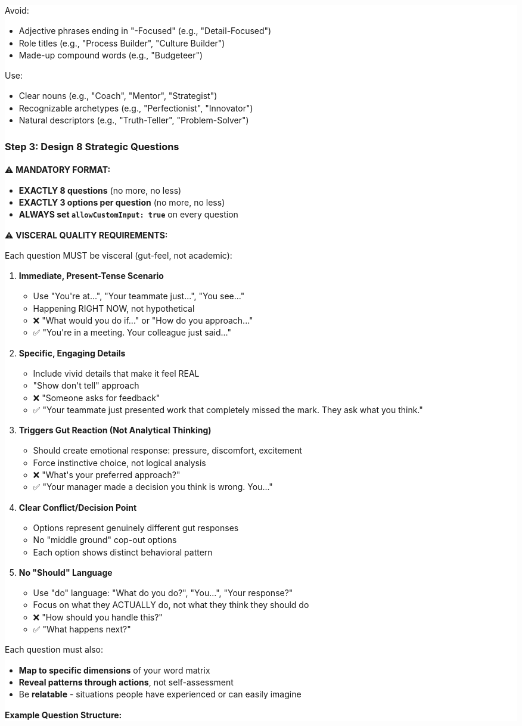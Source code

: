 Avoid:
- Adjective phrases ending in "-Focused" (e.g., "Detail-Focused")
- Role titles (e.g., "Process Builder", "Culture Builder")
- Made-up compound words (e.g., "Budgeteer")

Use:
- Clear nouns (e.g., "Coach", "Mentor", "Strategist")
- Recognizable archetypes (e.g., "Perfectionist", "Innovator")
- Natural descriptors (e.g., "Truth-Teller", "Problem-Solver")

### Step 3: Design 8 Strategic Questions

⚠️ **MANDATORY FORMAT:**
- **EXACTLY 8 questions** (no more, no less)
- **EXACTLY 3 options per question** (no more, no less)
- **ALWAYS set `allowCustomInput: true`** on every question

⚠️ **VISCERAL QUALITY REQUIREMENTS:**

Each question MUST be visceral (gut-feel, not academic):

1. **Immediate, Present-Tense Scenario**
   - Use "You're at...", "Your teammate just...", "You see..."
   - Happening RIGHT NOW, not hypothetical
   - ❌ "What would you do if..." or "How do you approach..."
   - ✅ "You're in a meeting. Your colleague just said..."

2. **Specific, Engaging Details**
   - Include vivid details that make it feel REAL
   - "Show don't tell" approach
   - ❌ "Someone asks for feedback"
   - ✅ "Your teammate just presented work that completely missed the mark. They ask what you think."

3. **Triggers Gut Reaction (Not Analytical Thinking)**
   - Should create emotional response: pressure, discomfort, excitement
   - Force instinctive choice, not logical analysis
   - ❌ "What's your preferred approach?"
   - ✅ "Your manager made a decision you think is wrong. You..."

4. **Clear Conflict/Decision Point**
   - Options represent genuinely different gut responses
   - No "middle ground" cop-out options
   - Each option shows distinct behavioral pattern

5. **No "Should" Language**
   - Use "do" language: "What do you do?", "You...", "Your response?"
   - Focus on what they ACTUALLY do, not what they think they should do
   - ❌ "How should you handle this?"
   - ✅ "What happens next?"

Each question must also:
- **Map to specific dimensions** of your word matrix
- **Reveal patterns through actions**, not self-assessment
- Be **relatable** - situations people have experienced or can easily imagine

**Example Question Structure:**
